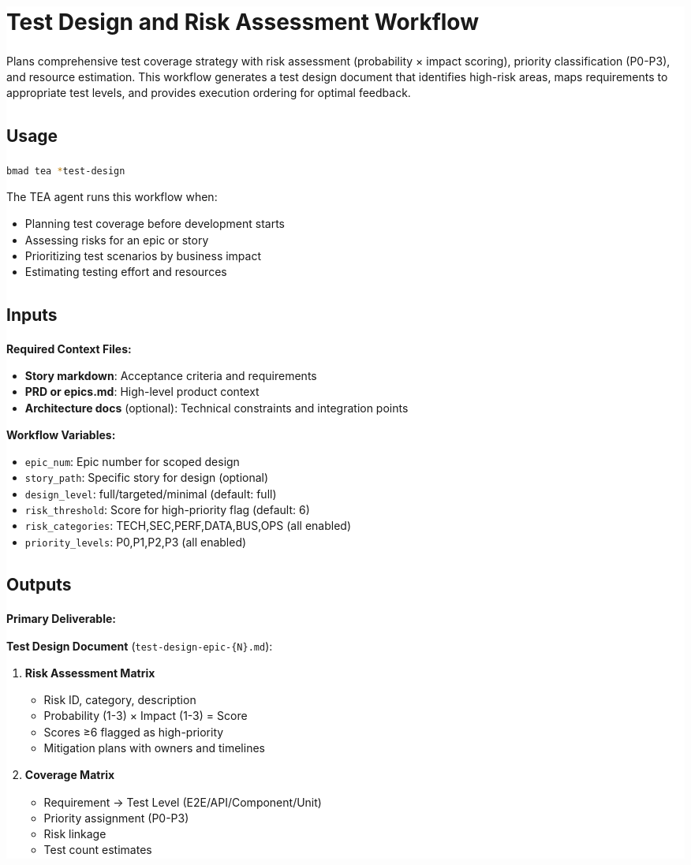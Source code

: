 # Test Design and Risk Assessment Workflow

Plans comprehensive test coverage strategy with risk assessment (probability ×
impact scoring), priority classification (P0-P3), and resource estimation. This
workflow generates a test design document that identifies high-risk areas, maps
requirements to appropriate test levels, and provides execution ordering for
optimal feedback.

## Usage

```bash
bmad tea *test-design
```

The TEA agent runs this workflow when:

- Planning test coverage before development starts
- Assessing risks for an epic or story
- Prioritizing test scenarios by business impact
- Estimating testing effort and resources

## Inputs

**Required Context Files:**

- **Story markdown**: Acceptance criteria and requirements
- **PRD or epics.md**: High-level product context
- **Architecture docs** (optional): Technical constraints and integration points

**Workflow Variables:**

- `epic_num`: Epic number for scoped design
- `story_path`: Specific story for design (optional)
- `design_level`: full/targeted/minimal (default: full)
- `risk_threshold`: Score for high-priority flag (default: 6)
- `risk_categories`: TECH,SEC,PERF,DATA,BUS,OPS (all enabled)
- `priority_levels`: P0,P1,P2,P3 (all enabled)

## Outputs

**Primary Deliverable:**

**Test Design Document** (`test-design-epic-{N}.md`):

1. **Risk Assessment Matrix**
   - Risk ID, category, description
   - Probability (1-3) × Impact (1-3) = Score
   - Scores ≥6 flagged as high-priority
   - Mitigation plans with owners and timelines

2. **Coverage Matrix**
   - Requirement → Test Level (E2E/API/Component/Unit)
   - Priority assignment (P0-P3)
   - Risk linkage
   - Test count estimates

